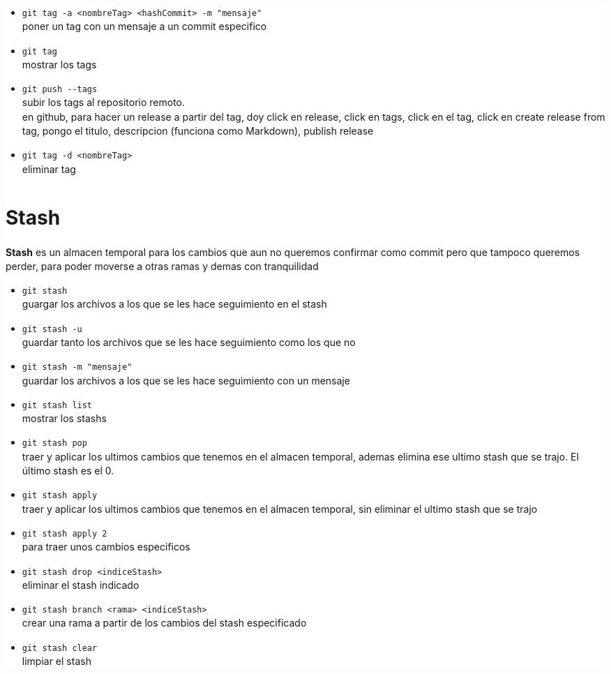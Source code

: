 
- `git tag -a <nombreTag> <hashCommit> -m "mensaje"`  
  poner un tag con un mensaje a un commit especifico


- `git tag`  
  mostrar los tags


- `git push --tags`  
  subir los tags al repositorio remoto.  
  en github, para hacer un release a partir del tag, doy click en release,
  click en tags, click en el tag, click en create release from tag, 
  pongo el titulo, descripcion (funciona como Markdown), publish release


- `git tag -d <nombreTag>`  
  eliminar tag



# Stash

**Stash** es un almacen temporal para los cambios que aun no queremos confirmar 
como commit pero que tampoco queremos perder, para poder moverse a otras 
ramas y demas con tranquilidad


- `git stash`  
  guargar los archivos a los que se les hace seguimiento en el stash

- `git stash -u`  
  guardar tanto los archivos que se les hace seguimiento como los que no

- `git stash -m "mensaje"`  
  guardar los archivos a los que se les hace seguimiento con un mensaje

- `git stash list`  
  mostrar los stashs

- `git stash pop`  
  traer y aplicar los ultimos cambios que tenemos en el almacen temporal, 
  ademas elimina ese ultimo stash que se trajo. El último stash es el 0.

- `git stash apply`  
  traer y aplicar los ultimos cambios que tenemos en el almacen temporal, 
  sin eliminar el ultimo stash que se trajo

- `git stash apply 2`  
  para traer unos cambios especificos

- `git stash drop <indiceStash>`  
  eliminar el stash indicado

- `git stash branch <rama> <indiceStash>`  
  crear una rama a partir de los cambios del stash especificado

- `git stash clear`  
  limpiar el stash
